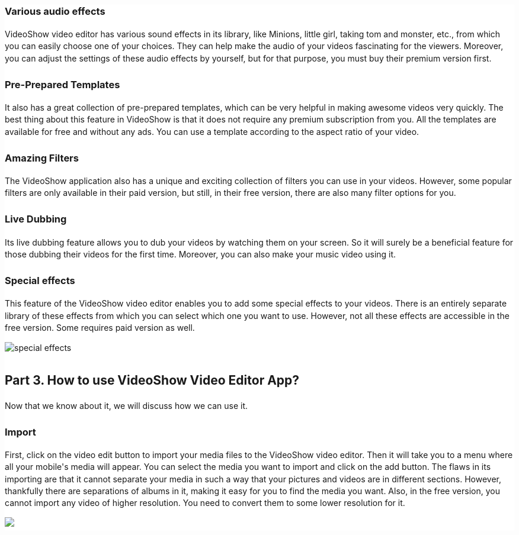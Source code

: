 ### Various audio effects

VideoShow video editor has various sound effects in its library, like Minions, little girl, taking tom and monster, etc., from which you can easily choose one of your choices. They can help make the audio of your videos fascinating for the viewers. Moreover, you can adjust the settings of these audio effects by yourself, but for that purpose, you must buy their premium version first.

### Pre-Prepared Templates

It also has a great collection of pre-prepared templates, which can be very helpful in making awesome videos very quickly. The best thing about this feature in VideoShow is that it does not require any premium subscription from you. All the templates are available for free and without any ads. You can use a template according to the aspect ratio of your video.

### Amazing Filters

The VideoShow application also has a unique and exciting collection of filters you can use in your videos. However, some popular filters are only available in their paid version, but still, in their free version, there are also many filter options for you.

### Live Dubbing

Its live dubbing feature allows you to dub your videos by watching them on your screen. So it will surely be a beneficial feature for those dubbing their videos for the first time. Moreover, you can also make your music video using it.

### Special effects

This feature of the VideoShow video editor enables you to add some special effects to your videos. There is an entirely separate library of these effects from which you can select which one you want to use. However, not all these effects are accessible in the free version. Some requires paid version as well.

![special effects](https://images.wondershare.com/filmora/article-images/2022/09/videoshow-app-review-1.jpg)

## Part 3\. How to use VideoShow Video Editor App?

Now that we know about it, we will discuss how we can use it.

### Import

First, click on the video edit button to import your media files to the VideoShow video editor. Then it will take you to a menu where all your mobile's media will appear. You can select the media you want to import and click on the add button. The flaws in its importing are that it cannot separate your media in such a way that your pictures and videos are in different sections. However, thankfully there are separations of albums in it, making it easy for you to find the media you want. Also, in the free version, you cannot import any video of higher resolution. You need to convert them to some lower resolution for it.


<a href="https://secure.2checkout.com/order/checkout.php?PRODS=3851691&QTY=1&AFFILIATE=108875&CART=1"><img src="http://www.aiseesoft.com/avangate/30p/banner.jpg" border="0"></a>

